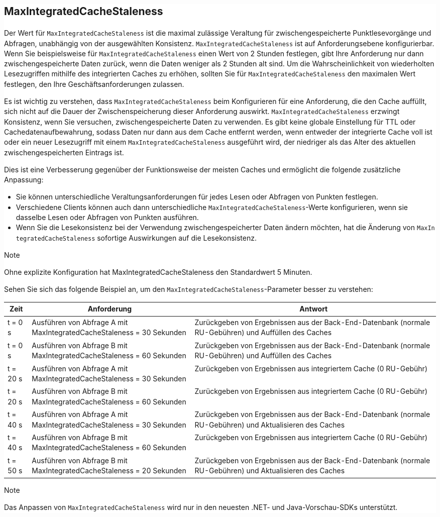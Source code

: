## <a name="maxintegratedcachestaleness"></a>MaxIntegratedCacheStaleness

Der Wert für `MaxIntegratedCacheStaleness` ist die maximal zulässige Veraltung für zwischengespeicherte Punktlesevorgänge und Abfragen, unabhängig von der ausgewählten Konsistenz. `MaxIntegratedCacheStaleness` ist auf Anforderungsebene konfigurierbar. Wenn Sie beispielsweise für `MaxIntegratedCacheStaleness` einen Wert von 2 Stunden festlegen, gibt Ihre Anforderung nur dann zwischengespeicherte Daten zurück, wenn die Daten weniger als 2 Stunden alt sind. Um die Wahrscheinlichkeit von wiederholten Lesezugriffen mithilfe des integrierten Caches zu erhöhen, sollten Sie für `MaxIntegratedCacheStaleness` den maximalen Wert festlegen, den Ihre Geschäftsanforderungen zulassen.

Es ist wichtig zu verstehen, dass `MaxIntegratedCacheStaleness` beim Konfigurieren für eine Anforderung, die den Cache auffüllt, sich nicht auf die Dauer der Zwischenspeicherung dieser Anforderung auswirkt. `MaxIntegratedCacheStaleness` erzwingt Konsistenz, wenn Sie versuchen, zwischengespeicherte Daten zu verwenden. Es gibt keine globale Einstellung für TTL oder Cachedatenaufbewahrung, sodass Daten nur dann aus dem Cache entfernt werden, wenn entweder der integrierte Cache voll ist oder ein neuer Lesezugriff mit einem `MaxIntegratedCacheStaleness` ausgeführt wird, der niedriger als das Alter des aktuellen zwischengespeicherten Eintrags ist.

Dies ist eine Verbesserung gegenüber der Funktionsweise der meisten Caches und ermöglicht die folgende zusätzliche Anpassung:

- Sie können unterschiedliche Veraltungsanforderungen für jedes Lesen oder Abfragen von Punkten festlegen.
- Verschiedene Clients können auch dann unterschiedliche `MaxIntegratedCacheStaleness`-Werte konfigurieren, wenn sie dasselbe Lesen oder Abfragen von Punkten ausführen.
- Wenn Sie die Lesekonsistenz bei der Verwendung zwischengespeicherter Daten ändern möchten, hat die Änderung von `MaxIntegratedCacheStaleness` sofortige Auswirkungen auf die Lesekonsistenz.

> [!NOTE]
> Ohne explizite Konfiguration hat MaxIntegratedCacheStaleness den Standardwert 5 Minuten.

Sehen Sie sich das folgende Beispiel an, um den `MaxIntegratedCacheStaleness`-Parameter besser zu verstehen:

| Zeit       | Anforderung                                         | Antwort                                                     |
| ---------- | ----------------------------------------------- | ------------------------------------------------------------ |
| t = 0 s  | Ausführen von Abfrage A mit MaxIntegratedCacheStaleness = 30 Sekunden | Zurückgeben von Ergebnissen aus der Back-End-Datenbank (normale RU-Gebühren) und Auffüllen des Caches     |
| t = 0 s  | Ausführen von Abfrage B mit MaxIntegratedCacheStaleness = 60 Sekunden | Zurückgeben von Ergebnissen aus der Back-End-Datenbank (normale RU-Gebühren) und Auffüllen des Caches     |
| t = 20 s | Ausführen von Abfrage A mit MaxIntegratedCacheStaleness = 30 Sekunden | Zurückgeben von Ergebnissen aus integriertem Cache (0 RU-Gebühr)           |
| t = 20 s | Ausführen von Abfrage B mit MaxIntegratedCacheStaleness = 60 Sekunden | Zurückgeben von Ergebnissen aus integriertem Cache (0 RU-Gebühr)           |
| t = 40 s | Ausführen von Abfrage A mit MaxIntegratedCacheStaleness = 30 Sekunden | Zurückgeben von Ergebnissen aus der Back-End-Datenbank (normale RU-Gebühren) und Aktualisieren des Caches |
| t = 40 s | Ausführen von Abfrage B mit MaxIntegratedCacheStaleness = 60 Sekunden | Zurückgeben von Ergebnissen aus integriertem Cache (0 RU-Gebühr)           |
| t = 50 s | Ausführen von Abfrage B mit MaxIntegratedCacheStaleness = 20 Sekunden | Zurückgeben von Ergebnissen aus der Back-End-Datenbank (normale RU-Gebühren) und Aktualisieren des Caches |

> [!NOTE]
> Das Anpassen von `MaxIntegratedCacheStaleness` wird nur in den neuesten .NET- und Java-Vorschau-SDKs unterstützt.
